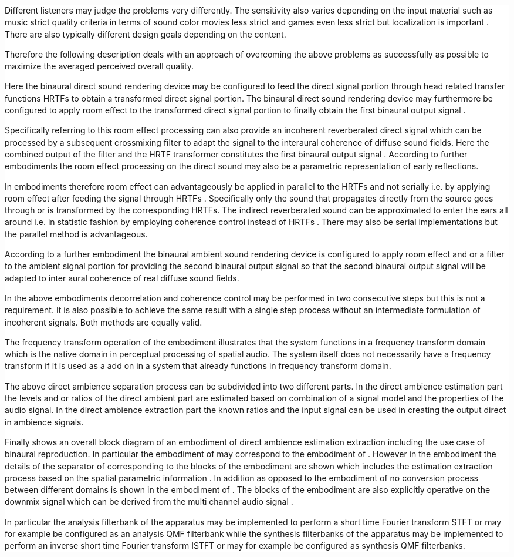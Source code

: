 Different listeners may judge the problems very differently. The sensitivity also varies depending on the input material such as music strict quality criteria in terms of sound color movies less strict and games even less strict but localization is important . There are also typically different design goals depending on the content.

Therefore the following description deals with an approach of overcoming the above problems as successfully as possible to maximize the averaged perceived overall quality.

Here the binaural direct sound rendering device may be configured to feed the direct signal portion through head related transfer functions HRTFs to obtain a transformed direct signal portion. The binaural direct sound rendering device may furthermore be configured to apply room effect to the transformed direct signal portion to finally obtain the first binaural output signal .

Specifically referring to this room effect processing can also provide an incoherent reverberated direct signal which can be processed by a subsequent crossmixing filter to adapt the signal to the interaural coherence of diffuse sound fields. Here the combined output of the filter and the HRTF transformer constitutes the first binaural output signal . According to further embodiments the room effect processing on the direct sound may also be a parametric representation of early reflections.

In embodiments therefore room effect can advantageously be applied in parallel to the HRTFs and not serially i.e. by applying room effect after feeding the signal through HRTFs . Specifically only the sound that propagates directly from the source goes through or is transformed by the corresponding HRTFs. The indirect reverberated sound can be approximated to enter the ears all around i.e. in statistic fashion by employing coherence control instead of HRTFs . There may also be serial implementations but the parallel method is advantageous.

According to a further embodiment the binaural ambient sound rendering device is configured to apply room effect and or a filter to the ambient signal portion for providing the second binaural output signal so that the second binaural output signal will be adapted to inter aural coherence of real diffuse sound fields.

In the above embodiments decorrelation and coherence control may be performed in two consecutive steps but this is not a requirement. It is also possible to achieve the same result with a single step process without an intermediate formulation of incoherent signals. Both methods are equally valid.

The frequency transform operation of the embodiment illustrates that the system functions in a frequency transform domain which is the native domain in perceptual processing of spatial audio. The system itself does not necessarily have a frequency transform if it is used as a add on in a system that already functions in frequency transform domain.

The above direct ambience separation process can be subdivided into two different parts. In the direct ambience estimation part the levels and or ratios of the direct ambient part are estimated based on combination of a signal model and the properties of the audio signal. In the direct ambience extraction part the known ratios and the input signal can be used in creating the output direct in ambience signals.

Finally shows an overall block diagram of an embodiment of direct ambience estimation extraction including the use case of binaural reproduction. In particular the embodiment of may correspond to the embodiment of . However in the embodiment the details of the separator of corresponding to the blocks of the embodiment are shown which includes the estimation extraction process based on the spatial parametric information . In addition as opposed to the embodiment of no conversion process between different domains is shown in the embodiment of . The blocks of the embodiment are also explicitly operative on the downmix signal which can be derived from the multi channel audio signal .

In particular the analysis filterbank of the apparatus may be implemented to perform a short time Fourier transform STFT or may for example be configured as an analysis QMF filterbank while the synthesis filterbanks of the apparatus may be implemented to perform an inverse short time Fourier transform ISTFT or may for example be configured as synthesis QMF filterbanks.
